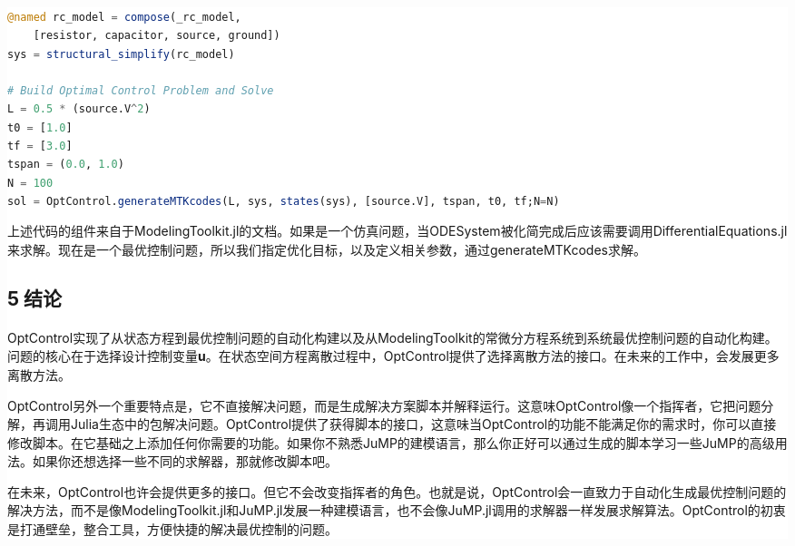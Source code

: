 ```julia
@named rc_model = compose(_rc_model,
    [resistor, capacitor, source, ground])
sys = structural_simplify(rc_model)

# Build Optimal Control Problem and Solve
L = 0.5 * (source.V^2)
t0 = [1.0]
tf = [3.0]
tspan = (0.0, 1.0)
N = 100
sol = OptControl.generateMTKcodes(L, sys, states(sys), [source.V], tspan, t0, tf;N=N)
```

上述代码的组件来自于ModelingToolkit.jl的文档。如果是一个仿真问题，当ODESystem被化简完成后应该需要调用DifferentialEquations.jl来求解。现在是一个最优控制问题，所以我们指定优化目标，以及定义相关参数，通过generateMTKcodes求解。

## 5 结论

OptControl实现了从状态方程到最优控制问题的自动化构建以及从ModelingToolkit的常微分方程系统到系统最优控制问题的自动化构建。问题的核心在于选择设计控制变量$\boldsymbol{u}$。在状态空间方程离散过程中，OptControl提供了选择离散方法的接口。在未来的工作中，会发展更多离散方法。

OptControl另外一个重要特点是，它不直接解决问题，而是生成解决方案脚本并解释运行。这意味OptControl像一个指挥者，它把问题分解，再调用Julia生态中的包解决问题。OptControl提供了获得脚本的接口，这意味当OptControl的功能不能满足你的需求时，你可以直接修改脚本。在它基础之上添加任何你需要的功能。如果你不熟悉JuMP的建模语言，那么你正好可以通过生成的脚本学习一些JuMP的高级用法。如果你还想选择一些不同的求解器，那就修改脚本吧。

在未来，OptControl也许会提供更多的接口。但它不会改变指挥者的角色。也就是说，OptControl会一直致力于自动化生成最优控制问题的解决方法，而不是像ModelingToolkit.jl和JuMP.jl发展一种建模语言，也不会像JuMP.jl调用的求解器一样发展求解算法。OptControl的初衷是打通壁垒，整合工具，方便快捷的解决最优控制的问题。
